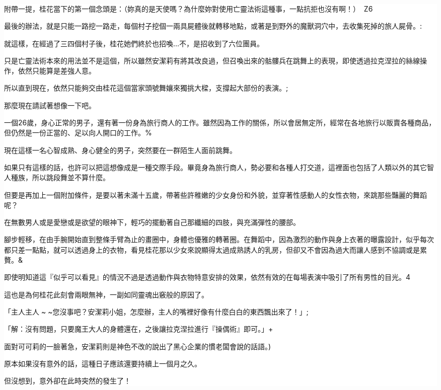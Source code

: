 

附帶一提，桂花當下的第一個念頭是：（妳真的是天使嗎？為什麼妳對使用亡靈法術這種事，一點抗拒也沒有啊！）  Z6



最後的辦法，就是只能一路挖一路走，每個村子挖個一兩具屍體後就轉移地點，或著是到野外的魔獸洞穴中，去收集死掉的旅人屍骨。:



就這樣，在經過了三四個村子後，桂花她們終於也招喚...不，是招收到了六位團員。



只是亡靈法術本來的用法並不是這個，所以雖然安潔莉有將其改良過，但召喚出來的骷髏兵在跳舞上的表現，即使透過拉克涅拉的絲線操作，依然只能算是差強人意。



所以直到現在，依然只能夠交由桂花這個當家頭號舞孃來獨挑大樑，支撐起大部份的表演。;



那麼現在請試著想像一下吧。



一個26歲，身心正常的男子，還有著一份身為旅行商人的工作。雖然因為工作的關係，所以會居無定所，經常在各地旅行以販賣各種商品，但仍然是一份正當的、足以向人開口的工作。%



現在這樣一名心智成熟、身心健全的男子，突然要在一群陌生人面前跳舞。



如果只有這樣的話，也許可以把這想像成是一種交際手段。畢竟身為旅行商人，勢必要和各種人打交道，這裡面也包括了人類以外的其它智人種族，所以跳段舞並不算什麼。



但要是再加上一個附加條件，是要以著未滿十五歲，帶著些許稚嫩的少女身份和外貌，並穿著性感動人的女性衣物，來跳那些豔麗的舞蹈呢？



在無數男人或是愛戀或是欲望的眼神下，輕巧的擺動著自己那纖細的四肢，與充滿彈性的腰部。



腳步輕移，在由手腕開始直到整條手臂為止的畫圈中，身體也優雅的轉著圈。在舞蹈中，因為激烈的動作與身上衣著的曝露設計，似乎每次都只差一點點，就可以透過身上的衣物，看見桂花那以少女來說顯得太過成熟誘人的乳房，但卻又不會因為過大而讓人感到不協調或是累贅。&



即使明知道這『似乎可以看見』的情況不過是透過動作與衣物特意安排的效果，依然有效的在每場表演中吸引了所有男性的目光。4





這也是為何桂花此刻會兩眼無神，一副如同靈魂出竅般的原因了。



「主人主人 ~ ~您沒事吧？安潔莉小姐，怎麼辦，主人的嘴裡好像有什麼白白的東西飄出來了！」;



「解：沒有問題，只要魔王大人的身體還在，之後讓拉克涅拉進行『操偶術』即可。」+



面對可可莉的一臉著急，安潔莉則是神色不改的說出了黑心企業的慣老闆會說的話語。)



原本如果沒有意外的話，這種日子應該還要持續上一個月之久。



但沒想到，意外卻在此時突然的發生了！


